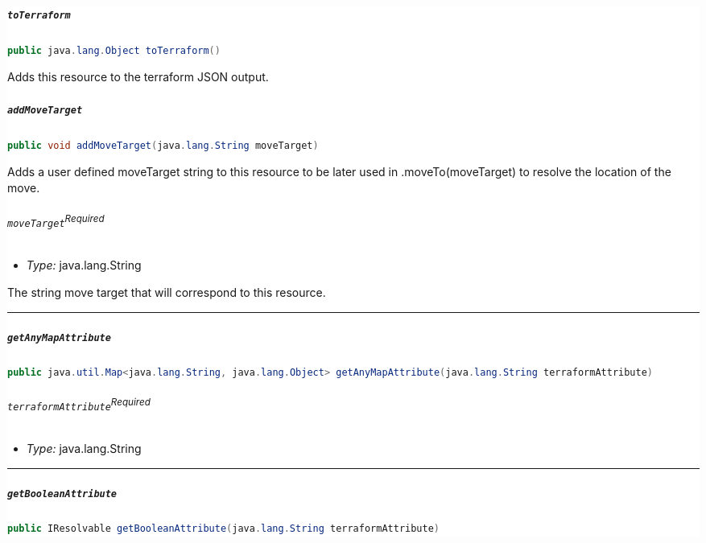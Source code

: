 ##### `toTerraform` <a name="toTerraform" id="@cdktf/provider-opentelekomcloud.computeVolumeAttachV2.ComputeVolumeAttachV2.toTerraform"></a>

```java
public java.lang.Object toTerraform()
```

Adds this resource to the terraform JSON output.

##### `addMoveTarget` <a name="addMoveTarget" id="@cdktf/provider-opentelekomcloud.computeVolumeAttachV2.ComputeVolumeAttachV2.addMoveTarget"></a>

```java
public void addMoveTarget(java.lang.String moveTarget)
```

Adds a user defined moveTarget string to this resource to be later used in .moveTo(moveTarget) to resolve the location of the move.

###### `moveTarget`<sup>Required</sup> <a name="moveTarget" id="@cdktf/provider-opentelekomcloud.computeVolumeAttachV2.ComputeVolumeAttachV2.addMoveTarget.parameter.moveTarget"></a>

- *Type:* java.lang.String

The string move target that will correspond to this resource.

---

##### `getAnyMapAttribute` <a name="getAnyMapAttribute" id="@cdktf/provider-opentelekomcloud.computeVolumeAttachV2.ComputeVolumeAttachV2.getAnyMapAttribute"></a>

```java
public java.util.Map<java.lang.String, java.lang.Object> getAnyMapAttribute(java.lang.String terraformAttribute)
```

###### `terraformAttribute`<sup>Required</sup> <a name="terraformAttribute" id="@cdktf/provider-opentelekomcloud.computeVolumeAttachV2.ComputeVolumeAttachV2.getAnyMapAttribute.parameter.terraformAttribute"></a>

- *Type:* java.lang.String

---

##### `getBooleanAttribute` <a name="getBooleanAttribute" id="@cdktf/provider-opentelekomcloud.computeVolumeAttachV2.ComputeVolumeAttachV2.getBooleanAttribute"></a>

```java
public IResolvable getBooleanAttribute(java.lang.String terraformAttribute)
```

